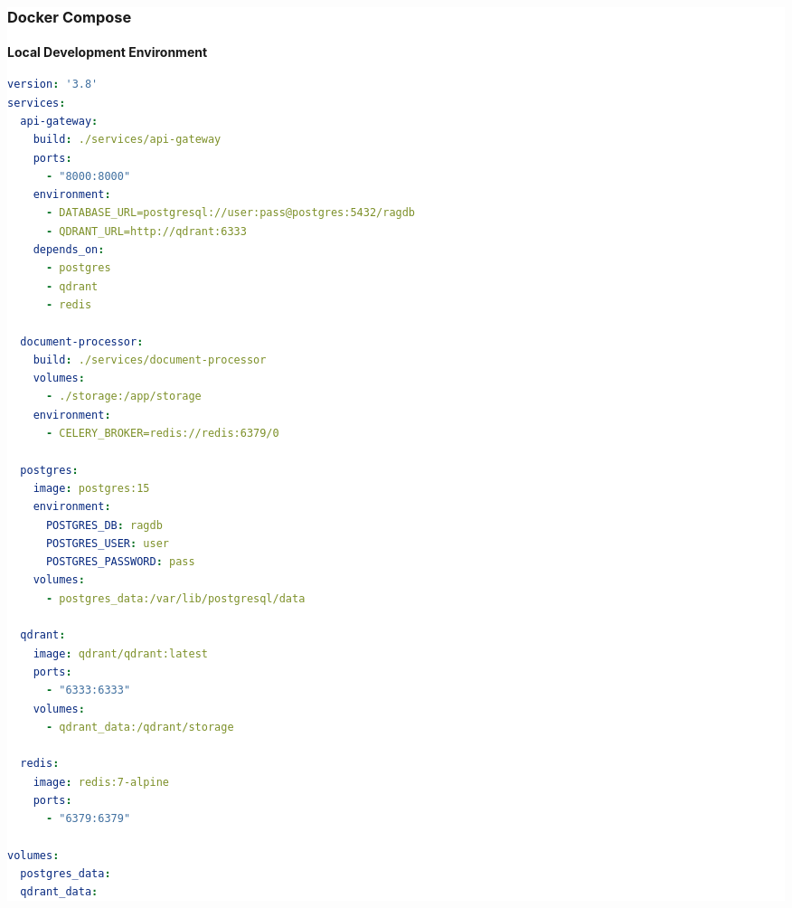 
### Docker Compose
**Local Development Environment**

```yaml
version: '3.8'
services:
  api-gateway:
    build: ./services/api-gateway
    ports:
      - "8000:8000"
    environment:
      - DATABASE_URL=postgresql://user:pass@postgres:5432/ragdb
      - QDRANT_URL=http://qdrant:6333
    depends_on:
      - postgres
      - qdrant
      - redis

  document-processor:
    build: ./services/document-processor
    volumes:
      - ./storage:/app/storage
    environment:
      - CELERY_BROKER=redis://redis:6379/0

  postgres:
    image: postgres:15
    environment:
      POSTGRES_DB: ragdb
      POSTGRES_USER: user
      POSTGRES_PASSWORD: pass
    volumes:
      - postgres_data:/var/lib/postgresql/data

  qdrant:
    image: qdrant/qdrant:latest
    ports:
      - "6333:6333"
    volumes:
      - qdrant_data:/qdrant/storage

  redis:
    image: redis:7-alpine
    ports:
      - "6379:6379"

volumes:
  postgres_data:
  qdrant_data:
```
